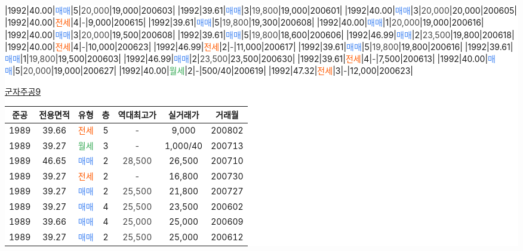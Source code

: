 |1992|40.00|<span style="color:#4285f3">매매</span>|5|<span style="color:#444444">20,000</span>|19,000|200603|
|1992|39.61|<span style="color:#4285f3">매매</span>|3|<span style="color:#444444">19,800</span>|19,000|200601|
|1992|40.00|<span style="color:#4285f3">매매</span>|3|<span style="color:#444444">20,000</span>|20,000|200605|
|1992|40.00|<span style="color:#ff5a00">전세</span>|4|<span style="color:#444444">-</span>|9,000|200615|
|1992|39.61|<span style="color:#4285f3">매매</span>|5|<span style="color:#444444">19,800</span>|19,300|200608|
|1992|40.00|<span style="color:#4285f3">매매</span>|1|<span style="color:#444444">20,000</span>|19,000|200616|
|1992|40.00|<span style="color:#4285f3">매매</span>|3|<span style="color:#444444">20,000</span>|19,500|200608|
|1992|39.61|<span style="color:#4285f3">매매</span>|5|<span style="color:#444444">19,800</span>|18,600|200606|
|1992|46.99|<span style="color:#4285f3">매매</span>|2|<span style="color:#444444">23,500</span>|19,800|200618|
|1992|40.00|<span style="color:#ff5a00">전세</span>|4|<span style="color:#444444">-</span>|10,000|200623|
|1992|46.99|<span style="color:#ff5a00">전세</span>|2|<span style="color:#444444">-</span>|11,000|200617|
|1992|39.61|<span style="color:#4285f3">매매</span>|5|<span style="color:#444444">19,800</span>|19,800|200616|
|1992|39.61|<span style="color:#4285f3">매매</span>|1|<span style="color:#444444">19,800</span>|19,500|200603|
|1992|46.99|<span style="color:#4285f3">매매</span>|2|<span style="color:#444444">23,500</span>|23,500|200630|
|1992|39.61|<span style="color:#ff5a00">전세</span>|4|<span style="color:#444444">-</span>|7,500|200613|
|1992|40.00|<span style="color:#4285f3">매매</span>|5|<span style="color:#444444">20,000</span>|19,000|200627|
|1992|40.00|<span style="color:#34a853">월세</span>|2|<span style="color:#444444">-</span>|500/40|200619|
|1992|47.32|<span style="color:#ff5a00">전세</span>|3|<span style="color:#444444">-</span>|12,000|200623|


<script async src="//pagead2.googlesyndication.com/pagead/js/adsbygoogle.js"></script>

<ins class="adsbygoogle"
     style="display:block"
     data-ad-client="ca-pub-2446590836940007"
     data-ad-slot="1659523306"
     data-ad-format="auto"
     data-full-width-responsive="true"></ins>
<script>
(adsbygoogle = window.adsbygoogle || []).push({});
</script>


[군자주공9](https://search.naver.com/search.naver?query=%EA%B2%BD%EA%B8%B0%EB%8F%84+%EC%95%88%EC%82%B0%EC%8B%9C+%EB%8B%A8%EC%9B%90%EA%B5%AC+%EC%84%A0%EB%B6%80%EB%8F%99+%EA%B5%B0%EC%9E%90%EC%A3%BC%EA%B3%B59)

|준공|전용면적|유형|층|역대최고가|실거래가|거래월|
|:---:|:---:|:---:|:---:|:---:|:---:|:---:|
|1989|39.66|<span style="color:#ff5a00">전세</span>|5|<span style="color:#444444">-</span>|9,000|200802|
|1989|39.27|<span style="color:#34a853">월세</span>|3|<span style="color:#444444">-</span>|1,000/40|200713|
|1989|46.65|<span style="color:#4285f3">매매</span>|2|<span style="color:#444444">28,500</span>|26,500|200710|
|1989|39.27|<span style="color:#ff5a00">전세</span>|2|<span style="color:#444444">-</span>|16,800|200730|
|1989|39.27|<span style="color:#4285f3">매매</span>|2|<span style="color:#444444">25,500</span>|21,800|200727|
|1989|39.27|<span style="color:#4285f3">매매</span>|4|<span style="color:#444444">25,500</span>|23,500|200602|
|1989|39.66|<span style="color:#4285f3">매매</span>|4|<span style="color:#444444">25,000</span>|25,000|200609|
|1989|39.27|<span style="color:#4285f3">매매</span>|2|<span style="color:#444444">25,500</span>|25,000|200612|